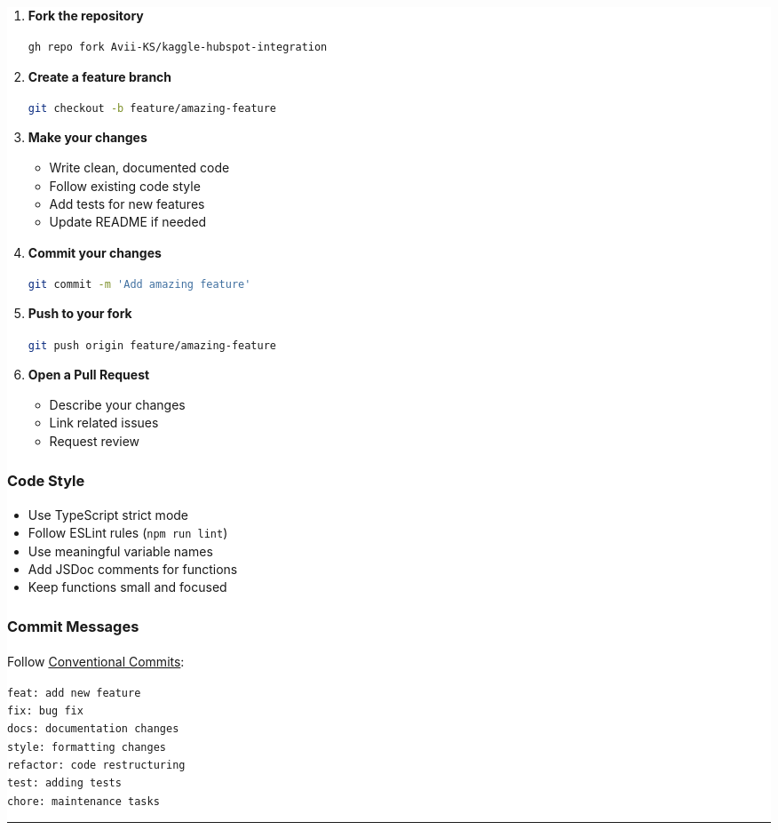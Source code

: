 1. **Fork the repository**

   ```bash
   gh repo fork Avii-KS/kaggle-hubspot-integration
   ```

2. **Create a feature branch**

   ```bash
   git checkout -b feature/amazing-feature
   ```

3. **Make your changes**

   - Write clean, documented code
   - Follow existing code style
   - Add tests for new features
   - Update README if needed

4. **Commit your changes**

   ```bash
   git commit -m 'Add amazing feature'
   ```

5. **Push to your fork**

   ```bash
   git push origin feature/amazing-feature
   ```

6. **Open a Pull Request**
   - Describe your changes
   - Link related issues
   - Request review

### Code Style

- Use TypeScript strict mode
- Follow ESLint rules (`npm run lint`)
- Use meaningful variable names
- Add JSDoc comments for functions
- Keep functions small and focused

### Commit Messages

Follow [Conventional Commits](https://www.conventionalcommits.org/):

```
feat: add new feature
fix: bug fix
docs: documentation changes
style: formatting changes
refactor: code restructuring
test: adding tests
chore: maintenance tasks
```

---
